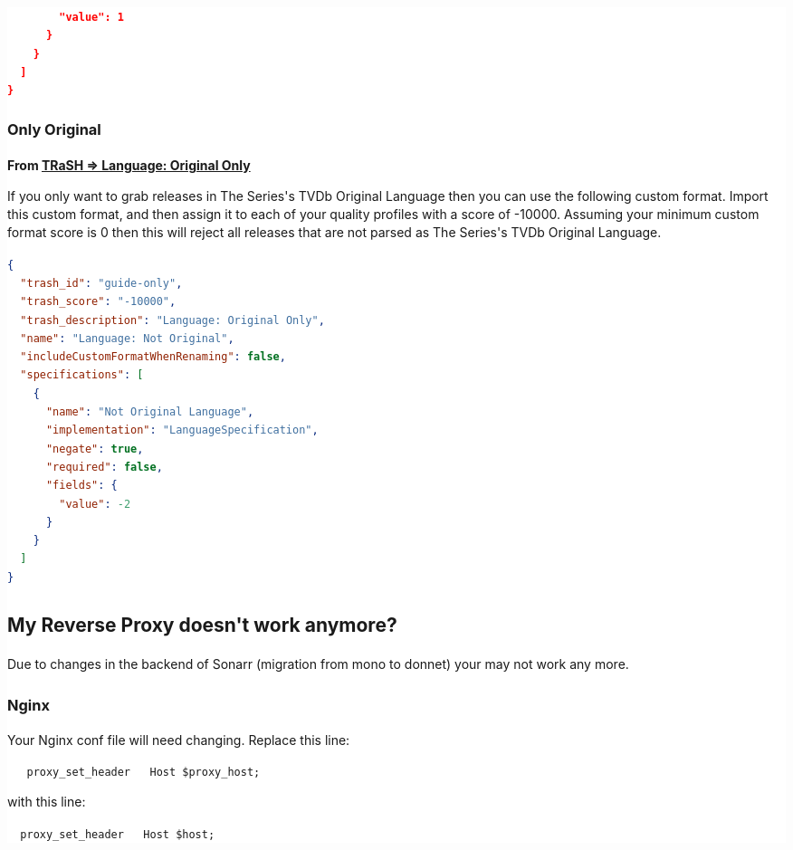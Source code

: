 ```json
        "value": 1
      }
    }
  ]
}
```

### Only Original

**From [TRaSH => Language: Original Only](https://trash-guides.info/Sonarr/Tips/How-to-setup-language-custom-formats/#language-original-only)**

If you only want to grab releases in The Series's TVDb Original Language then you can use the following custom format. Import this custom format, and then assign it to each of your quality profiles with a score of -10000. Assuming your minimum custom format score is 0 then this will reject all releases that are not parsed as The Series's TVDb Original Language.

```json
{
  "trash_id": "guide-only",
  "trash_score": "-10000",
  "trash_description": "Language: Original Only",
  "name": "Language: Not Original",
  "includeCustomFormatWhenRenaming": false,
  "specifications": [
    {
      "name": "Not Original Language",
      "implementation": "LanguageSpecification",
      "negate": true,
      "required": false,
      "fields": {
        "value": -2
      }
    }
  ]
}
```

## My Reverse Proxy doesn't work anymore?

Due to changes in the backend of Sonarr (migration from mono to donnet) your may not work any more.

### Nginx

  Your Nginx conf file will need changing. Replace this line:
  
  ```nginx
     proxy_set_header   Host $proxy_host;
  ```

  with this line:

  ```nginx
    proxy_set_header   Host $host;
  ```

